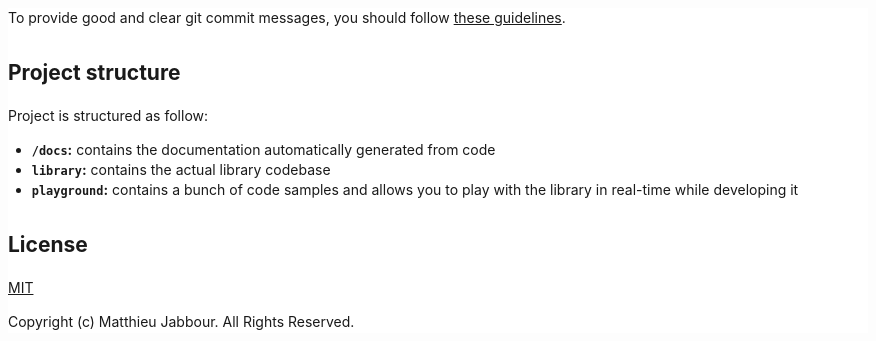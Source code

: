To provide good and clear git commit messages, you should follow [these guidelines](https://chris.beams.io/posts/git-commit/).


## Project structure

Project is structured as follow:
- **`/docs`:** contains the documentation automatically generated from code
- **`library`:** contains the actual library codebase
- **`playground`:** contains a bunch of code samples and allows you to play with the library in real-time while developing it


## License

[MIT](https://github.com/openizr/basx/blob/master/LICENSE)

Copyright (c) Matthieu Jabbour. All Rights Reserved.
